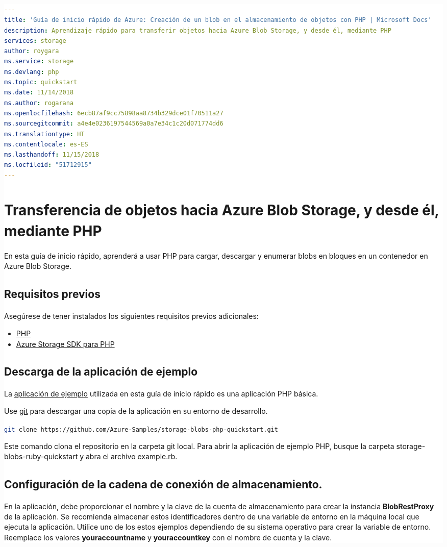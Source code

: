 ```yaml
---
title: 'Guía de inicio rápido de Azure: Creación de un blob en el almacenamiento de objetos con PHP | Microsoft Docs'
description: Aprendizaje rápido para transferir objetos hacia Azure Blob Storage, y desde él, mediante PHP
services: storage
author: roygara
ms.service: storage
ms.devlang: php
ms.topic: quickstart
ms.date: 11/14/2018
ms.author: rogarana
ms.openlocfilehash: 6ecb87af9cc75898aa8734b329dce01f70511a27
ms.sourcegitcommit: a4e4e0236197544569a0a7e34c1c20d071774dd6
ms.translationtype: HT
ms.contentlocale: es-ES
ms.lasthandoff: 11/15/2018
ms.locfileid: "51712915"
---
```

#  <a name="transfer-objects-tofrom-azure-blob-storage-using-php"></a>Transferencia de objetos hacia Azure Blob Storage, y desde él, mediante PHP
En esta guía de inicio rápido, aprenderá a usar PHP para cargar, descargar y enumerar blobs en bloques en un contenedor en Azure Blob Storage. 

## <a name="prerequisites"></a>Requisitos previos

Asegúrese de tener instalados los siguientes requisitos previos adicionales:

* [PHP](http://php.net/downloads.php)
* [Azure Storage SDK para PHP](https://github.com/Azure/azure-storage-php)

## <a name="download-the-sample-application"></a>Descarga de la aplicación de ejemplo
La [aplicación de ejemplo](https://github.com/Azure-Samples/storage-blobs-php-quickstart.git) utilizada en esta guía de inicio rápido es una aplicación PHP básica.  

Use [git](https://git-scm.com/) para descargar una copia de la aplicación en su entorno de desarrollo. 

```bash
git clone https://github.com/Azure-Samples/storage-blobs-php-quickstart.git
```

Este comando clona el repositorio en la carpeta git local. Para abrir la aplicación de ejemplo PHP, busque la carpeta storage-blobs-ruby-quickstart y abra el archivo example.rb.  


## <a name="configure-your-storage-connection-string"></a>Configuración de la cadena de conexión de almacenamiento.
En la aplicación, debe proporcionar el nombre y la clave de la cuenta de almacenamiento para crear la instancia **BlobRestProxy** de la aplicación. Se recomienda almacenar estos identificadores dentro de una variable de entorno en la máquina local que ejecuta la aplicación. Utilice uno de los estos ejemplos dependiendo de su sistema operativo para crear la variable de entorno. Reemplace los valores **youraccountname** y **youraccountkey** con el nombre de cuenta y la clave.

